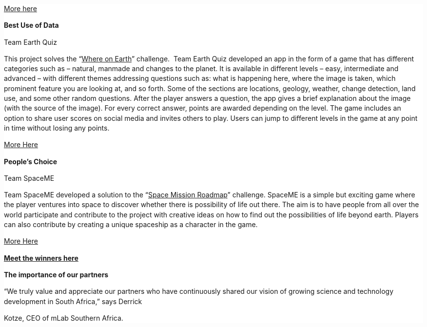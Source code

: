 [More here](https:&#x2F;&#x2F;2014.spaceappschallenge.org&#x2F;project&#x2F;wetlandtrackr&#x2F;)

**Best Use of Data**

Team Earth Quiz

This project solves the “[Where on Earth](https:&#x2F;&#x2F;2014.spaceappschallenge.org&#x2F;challenge&#x2F;where-earth&#x2F;)” challenge.  Team Earth Quiz developed an app in the form of a game that has different categories such as – natural, manmade and changes to the planet. It is available in different levels – easy, intermediate and advanced – with different themes addressing questions such as: what is happening here, where the image is taken, which prominent feature you are looking at, and so forth. Some of the sections are locations, geology, weather, change detection, land use, and some other random questions. After the player answers a question, the app gives a brief explanation about the image (with the source of the image). For every correct answer, points are awarded depending on the level. The game includes an option to share user scores on social media and invites others to play. Users can jump to different levels in the game at any point in time without losing any points.

[More Here](https:&#x2F;&#x2F;2014.spaceappschallenge.org&#x2F;project&#x2F;earthquiz&#x2F;)

**People’s Choice**

Team SpaceME

Team SpaceME developed a solution to the “[Space Mission Roadmap](https:&#x2F;&#x2F;2014.spaceappschallenge.org&#x2F;challenge&#x2F;space-mission-roadmap&#x2F;)” challenge. SpaceME is a simple but exciting game where the player ventures into space to discover whether there is possibility of life out there. The aim is to have people from all over the world participate and contribute to the project with creative ideas on how to find out the possibilities of life beyond earth. Players can also contribute by creating a unique spaceship as a character in the game.

[More Here](https:&#x2F;&#x2F;2014.spaceappschallenge.org&#x2F;project&#x2F;spaceme&#x2F;)

[**Meet the winners here**](https:&#x2F;&#x2F;mlab.co.za&#x2F;spaceapps2014-winners&#x2F;)

**The importance of our partners**

“We truly value and appreciate our partners who have continuously shared our vision of growing science and technology development in South Africa,” says Derrick

Kotze, CEO of mLab Southern Africa.



